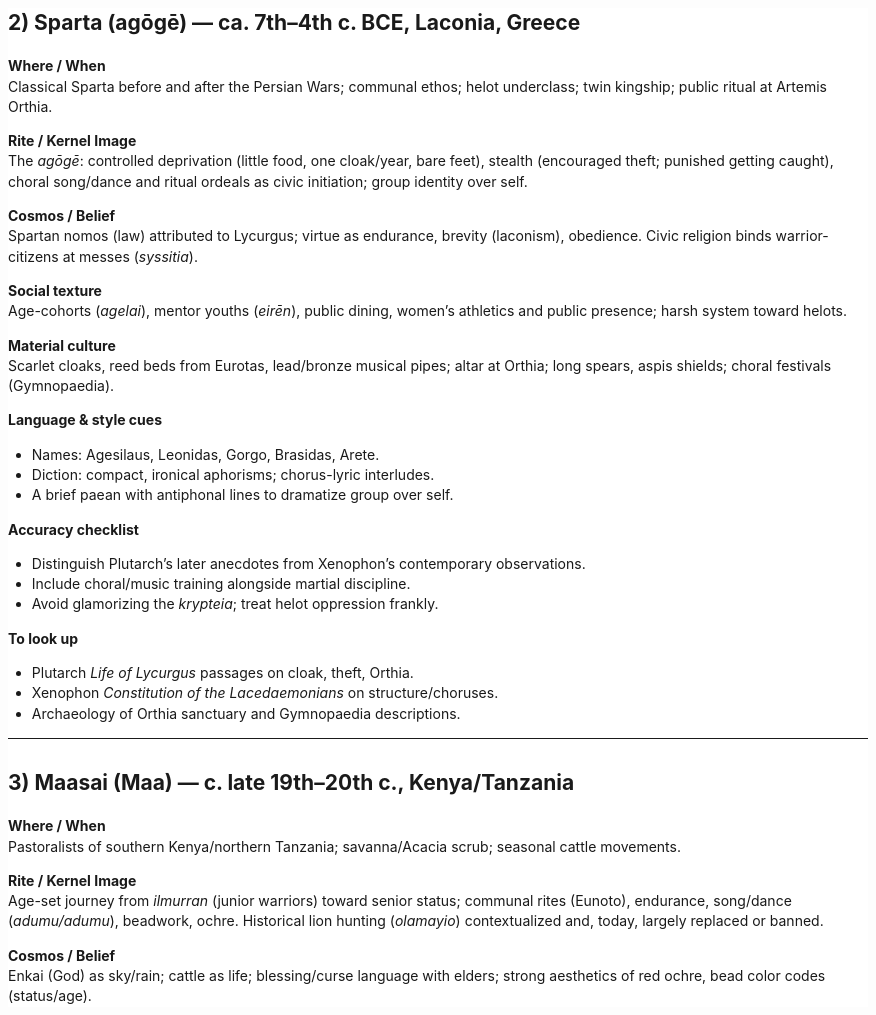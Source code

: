 
## 2) Sparta (agōgē) — ca. 7th–4th c. BCE, Laconia, Greece

**Where / When**  
Classical Sparta before and after the Persian Wars; communal ethos; helot underclass; twin kingship; public ritual at Artemis Orthia.

**Rite / Kernel Image**  
The *agōgē*: controlled deprivation (little food, one cloak/year, bare feet), stealth (encouraged theft; punished getting caught), choral song/dance and ritual ordeals as civic initiation; group identity over self.

**Cosmos / Belief**  
Spartan nomos (law) attributed to Lycurgus; virtue as endurance, brevity (laconism), obedience. Civic religion binds warrior-citizens at messes (*syssitia*).

**Social texture**  
Age-cohorts (*agelai*), mentor youths (*eirēn*), public dining, women’s athletics and public presence; harsh system toward helots.

**Material culture**  
Scarlet cloaks, reed beds from Eurotas, lead/bronze musical pipes; altar at Orthia; long spears, aspis shields; choral festivals (Gymnopaedia).

**Language & style cues**  
- Names: Agesilaus, Leonidas, Gorgo, Brasidas, Arete.  
- Diction: compact, ironical aphorisms; chorus-lyric interludes.  
- A brief paean with antiphonal lines to dramatize group over self.

**Accuracy checklist**  
- Distinguish Plutarch’s later anecdotes from Xenophon’s contemporary observations.  
- Include choral/music training alongside martial discipline.  
- Avoid glamorizing the *krypteia*; treat helot oppression frankly.

**To look up**  
- Plutarch *Life of Lycurgus* passages on cloak, theft, Orthia.  
- Xenophon *Constitution of the Lacedaemonians* on structure/choruses.  
- Archaeology of Orthia sanctuary and Gymnopaedia descriptions.

---

## 3) Maasai (Maa) — c. late 19th–20th c., Kenya/Tanzania

**Where / When**  
Pastoralists of southern Kenya/northern Tanzania; savanna/Acacia scrub; seasonal cattle movements.

**Rite / Kernel Image**  
Age-set journey from *ilmurran* (junior warriors) toward senior status; communal rites (Eunoto), endurance, song/dance (*adumu/adumu*), beadwork, ochre. Historical lion hunting (*olamayio*) contextualized and, today, largely replaced or banned.

**Cosmos / Belief**  
Enkai (God) as sky/rain; cattle as life; blessing/curse language with elders; strong aesthetics of red ochre, bead color codes (status/age).
